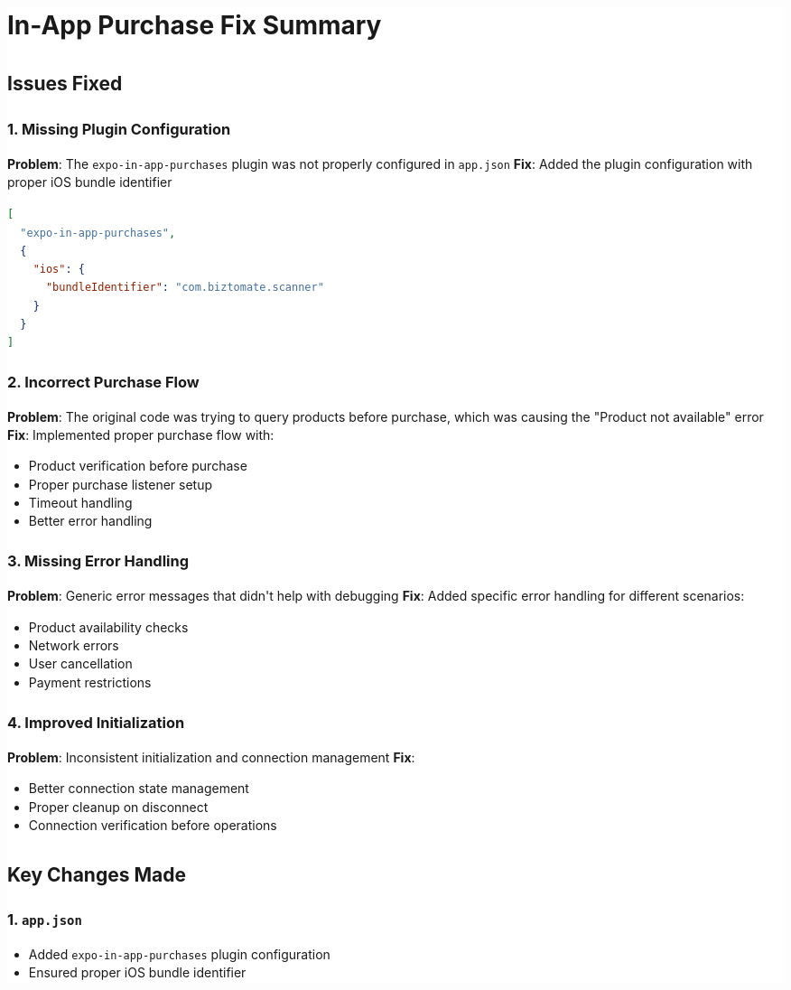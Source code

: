 # In-App Purchase Fix Summary

## Issues Fixed

### 1. Missing Plugin Configuration
**Problem**: The `expo-in-app-purchases` plugin was not properly configured in `app.json`
**Fix**: Added the plugin configuration with proper iOS bundle identifier

```json
[
  "expo-in-app-purchases",
  {
    "ios": {
      "bundleIdentifier": "com.biztomate.scanner"
    }
  }
]
```

### 2. Incorrect Purchase Flow
**Problem**: The original code was trying to query products before purchase, which was causing the "Product not available" error
**Fix**: Implemented proper purchase flow with:
- Product verification before purchase
- Proper purchase listener setup
- Timeout handling
- Better error handling

### 3. Missing Error Handling
**Problem**: Generic error messages that didn't help with debugging
**Fix**: Added specific error handling for different scenarios:
- Product availability checks
- Network errors
- User cancellation
- Payment restrictions

### 4. Improved Initialization
**Problem**: Inconsistent initialization and connection management
**Fix**: 
- Better connection state management
- Proper cleanup on disconnect
- Connection verification before operations

## Key Changes Made

### 1. `app.json`
- Added `expo-in-app-purchases` plugin configuration
- Ensured proper iOS bundle identifier
